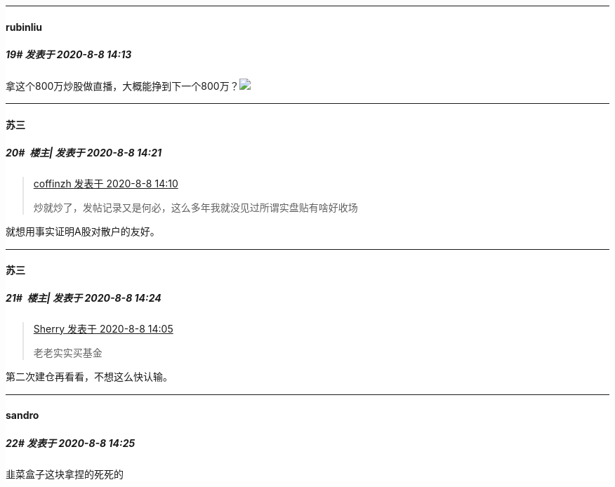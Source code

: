 


-----

####  rubinliu  
##### 19#       发表于 2020-8-8 14:13




拿这个800万炒股做直播，大概能挣到下一个800万？<img src="https://static.saraba1st.com/image/smiley/face2017/065.png" referrerpolicy="no-referrer">







-----

####  苏三  
##### 20#         楼主| 发表于 2020-8-8 14:21



<blockquote><a href="httphttps://bbs.saraba1st.com/2b/forum.php?mod=redirect&amp;goto=findpost&amp;pid=48359004&amp;ptid=1953746" target="_blank">coffinzh 发表于 2020-8-8 14:10</a>

炒就炒了，发帖记录又是何必，这么多年我就没见过所谓实盘贴有啥好收场</blockquote>
就想用事实证明A股对散户的友好。







-----

####  苏三  
##### 21#         楼主| 发表于 2020-8-8 14:24



<blockquote><a href="httphttps://bbs.saraba1st.com/2b/forum.php?mod=redirect&amp;goto=findpost&amp;pid=48358966&amp;ptid=1953746" target="_blank">Sherry 发表于 2020-8-8 14:05</a>

老老实实买基金</blockquote>
第二次建仓再看看，不想这么快认输。







-----

####  sandro  
##### 22#       发表于 2020-8-8 14:25




韭菜盒子这块拿捏的死死的
